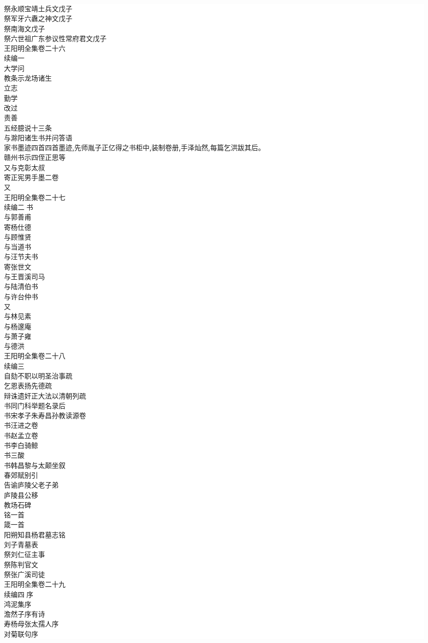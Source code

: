 祭永顺宝靖土兵文戊子  
祭军牙六纛之神文戊子  
祭南海文戊子  
祭六世祖广东参议性常府君文戊子  
王阳明全集卷二十六  
续编一  
大学问  
教条示龙场诸生  
立志  
勤学  
改过  
责善  
五经臆说十三条  
与滁阳诸生书并问答语  
家书墨迹四首四首墨迹,先师胤子正亿得之书柜中,装制卷册,手泽灿然,每篇乞洪跋其后。  
赣州书示四侄正思等  
又与克彰太叔  
寄正宪男手墨二卷  
又  
王阳明全集卷二十七  
续编二 书  
与郭善甫  
寄杨仕德  
与顾惟贤  
与当道书  
与汪节夫书  
寄张世文  
与王晋溪司马  
与陆清伯书  
与许台仲书  
又  
与林见素  
与杨邃庵  
与萧子雍  
与德洪  
王阳明全集卷二十八  
续编三  
自劾不职以明圣治事疏  
乞恩表扬先德疏  
辩诛遗奸正大法以清朝列疏  
书同门科举题名录后  
书宋孝子朱寿昌孙教读源卷  
书汪进之卷  
书赵孟立卷  
书李白骑鲸  
书三酸  
书韩昌黎与太颠坐叙  
春郊赋别引  
告谕庐陵父老子弟  
庐陵县公移  
教场石碑  
铭一首  
箴一首  
阳朔知县杨君墓志铭  
刘子青墓表  
祭刘仁征主事  
祭陈判官文  
祭张广溪司徒  
王阳明全集卷二十九  
续编四 序  
鸿泥集序  
澹然子序有诗  
寿杨母张太孺人序  
对菊联句序  